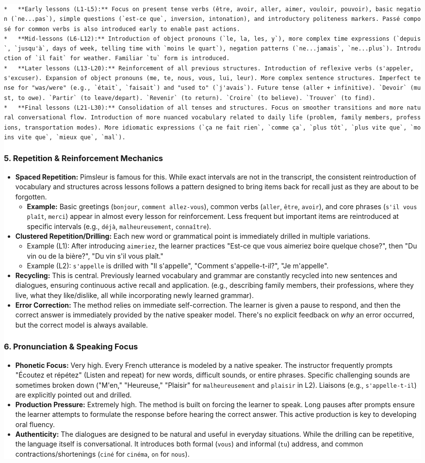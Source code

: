     *   **Early lessons (L1-L5):** Focus on present tense verbs (être, avoir, aller, aimer, vouloir, pouvoir), basic negation (`ne...pas`), simple questions (`est-ce que`, inversion, intonation), and introductory politeness markers. Passé composé for common verbs is also introduced early to enable past actions.
    *   **Mid-lessons (L6-L12):** Introduction of object pronouns (`le, la, les, y`), more complex time expressions (`depuis`, `jusqu'à`, days of week, telling time with `moins le quart`), negation patterns (`ne...jamais`, `ne...plus`). Introduction of `il fait` for weather. Familiar `tu` form is introduced.
    *   **Later lessons (L13-L20):** Reinforcement of all previous structures. Introduction of reflexive verbs (s'appeler, s'excuser). Expansion of object pronouns (me, te, nous, vous, lui, leur). More complex sentence structures. Imperfect tense for "was/were" (e.g., `était`, `faisait`) and "used to" (`j'avais`). Future tense (aller + infinitive). `Devoir` (must, to owe). `Partir` (to leave/depart). `Revenir` (to return). `Croire` (to believe). `Trouver` (to find).
    *   **Final lessons (L21-L30):** Consolidation of all tenses and structures. Focus on smoother transitions and more natural conversational flow. Introduction of more nuanced vocabulary related to daily life (problem, family members, professions, transportation modes). More idiomatic expressions (`ça ne fait rien`, `comme ça`, `plus tôt`, `plus vite que`, `moins vite que`, `mieux que`, `mal`).

### 5. Repetition & Reinforcement Mechanics

*   **Spaced Repetition:** Pimsleur is famous for this. While exact intervals are not in the transcript, the consistent reintroduction of vocabulary and structures across lessons follows a pattern designed to bring items back for recall just as they are about to be forgotten.
    *   **Example:** Basic greetings (`bonjour`, `comment allez-vous`), common verbs (`aller`, `être`, `avoir`), and core phrases (`s'il vous plaît`, `merci`) appear in almost every lesson for reinforcement. Less frequent but important items are reintroduced at specific intervals (e.g., `déjà`, `malheureusement`, `connaître`).
*   **Clustered Repetition/Drilling:** Each new word or grammatical point is immediately drilled in multiple variations.
    *   Example (L1): After introducing `aimeriez`, the learner practices "Est-ce que vous aimeriez boire quelque chose?", then "Du vin ou de la bière?", "Du vin s'il vous plaît."
    *   Example (L2): `s'appelle` is drilled with "Il s'appelle", "Comment s'appelle-t-il?", "Je m'appelle".
*   **Recycling:** This is central. Previously learned vocabulary and grammar are constantly recycled into new sentences and dialogues, ensuring continuous active recall and application. (e.g., describing family members, their professions, where they live, what they like/dislike, all while incorporating newly learned grammar).
*   **Error Correction:** The method relies on immediate self-correction. The learner is given a pause to respond, and then the correct answer is immediately provided by the native speaker model. There's no explicit feedback on *why* an error occurred, but the correct model is always available.

### 6. Pronunciation & Speaking Focus

*   **Phonetic Focus:** Very high. Every French utterance is modeled by a native speaker. The instructor frequently prompts "Écoutez et répétez" (Listen and repeat) for new words, difficult sounds, or entire phrases. Specific challenging sounds are sometimes broken down ("M'en," "Heureuse," "Plaisir" for `malheureusement` and `plaisir` in L2). Liaisons (e.g., `s'appelle-t-il`) are explicitly pointed out and drilled.
*   **Production Pressure:** Extremely high. The method is built on forcing the learner to speak. Long pauses after prompts ensure the learner attempts to formulate the response before hearing the correct answer. This active production is key to developing oral fluency.
*   **Authenticity:** The dialogues are designed to be natural and useful in everyday situations. While the drilling can be repetitive, the language itself is conversational. It introduces both formal (`vous`) and informal (`tu`) address, and common contractions/shortenings (`ciné` for `cinéma`, `on` for `nous`).
